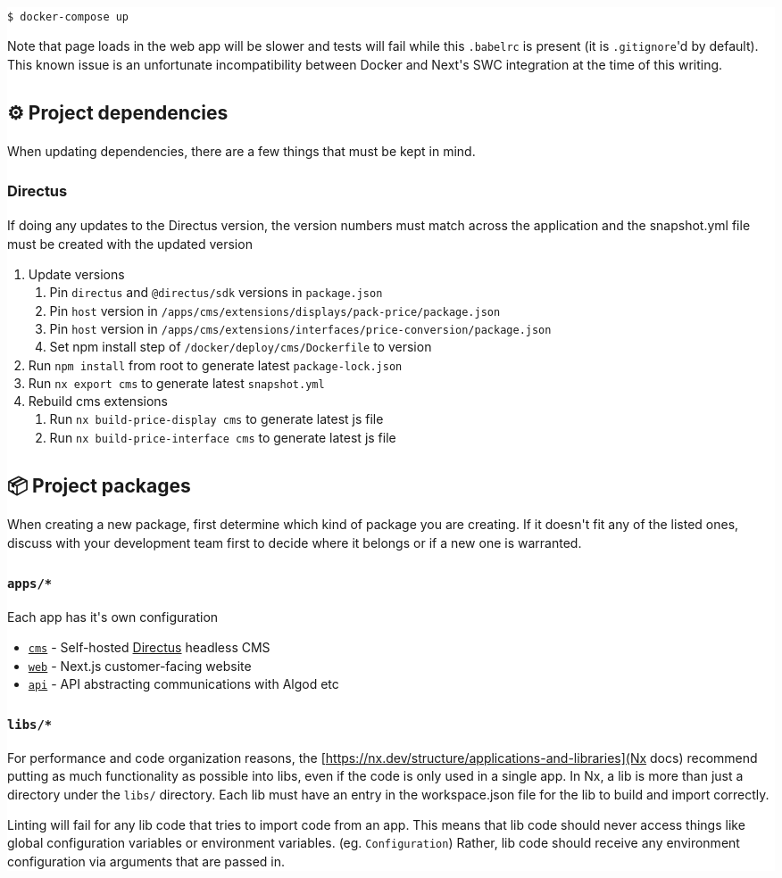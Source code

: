 ```bash
$ docker-compose up
```

Note that page loads in the web app will be slower and tests will fail while this `.babelrc` is present (it is `.gitignore`'d by default). This known issue is an unfortunate incompatibility between Docker and Next's SWC integration at the time of this writing.

## ⚙️ Project dependencies

When updating dependencies, there are a few things that must be kept in mind.

### Directus

If doing any updates to the Directus version, the version numbers must match across the application and the snapshot.yml file must be created with the updated version

1. Update versions
   1. Pin `directus` and `@directus/sdk` versions in `package.json`
   1. Pin `host` version in `/apps/cms/extensions/displays/pack-price/package.json`
   1. Pin `host` version in `/apps/cms/extensions/interfaces/price-conversion/package.json`
   1. Set npm install step of `/docker/deploy/cms/Dockerfile` to version
1. Run `npm install` from root to generate latest `package-lock.json`
1. Run `nx export cms` to generate latest `snapshot.yml`
1. Rebuild cms extensions
   1. Run `nx build-price-display cms` to generate latest js file
   1. Run `nx build-price-interface cms` to generate latest js file

## 📦 Project packages

When creating a new package, first determine which kind of package you are creating. If it doesn't fit any of the listed ones, discuss with your development team first to decide where it belongs or if a new one is warranted.

### `apps/*`

Each app has it's own configuration

- [`cms`][cms] - Self-hosted [Directus][directus] headless CMS
- [`web`][web] - Next.js customer-facing website
- [`api`][api] - API abstracting communications with Algod etc

### `libs/*`

For performance and code organization reasons, the [https://nx.dev/structure/applications-and-libraries](Nx docs) recommend
putting as much functionality as possible into libs, even if the code is only used in a single app. In Nx, a lib is more than just a directory under the `libs/` directory. Each lib must have an entry in the workspace.json file for the lib to build and import correctly.

Linting will fail for any lib code that tries to import code from an app. This means that lib code should never access things like
global configuration variables or environment variables. (eg. `Configuration`) Rather, lib code should receive any environment configuration via
arguments that are passed in.


[algorand sandbox]: https://github.com/algorand/sandbox
[api]: apps/api
[circle]: https://www.circle.com
[cms]: apps/cms
[code of conduct]: CODE_OF_CONDUCT.md
[directus]: https://directus.io
[firebase]: https://firebase.google.com/
[gcp]: https://cloud.google.com
[issue tracker]: https://github.com/deptagency/algomart/issues
[nvm]: https://github.com/nvm-sh/nvm
[postgres app]: https://postgresapp.com
[schemas]: libs/schemas
[sendgrid]: https://sendgrid.com
[web]: apps/web
[nx cli]: https://nx.dev/using-nx/nx-cli#nx-cli
[pinata]: https://www.pinata.cloud/